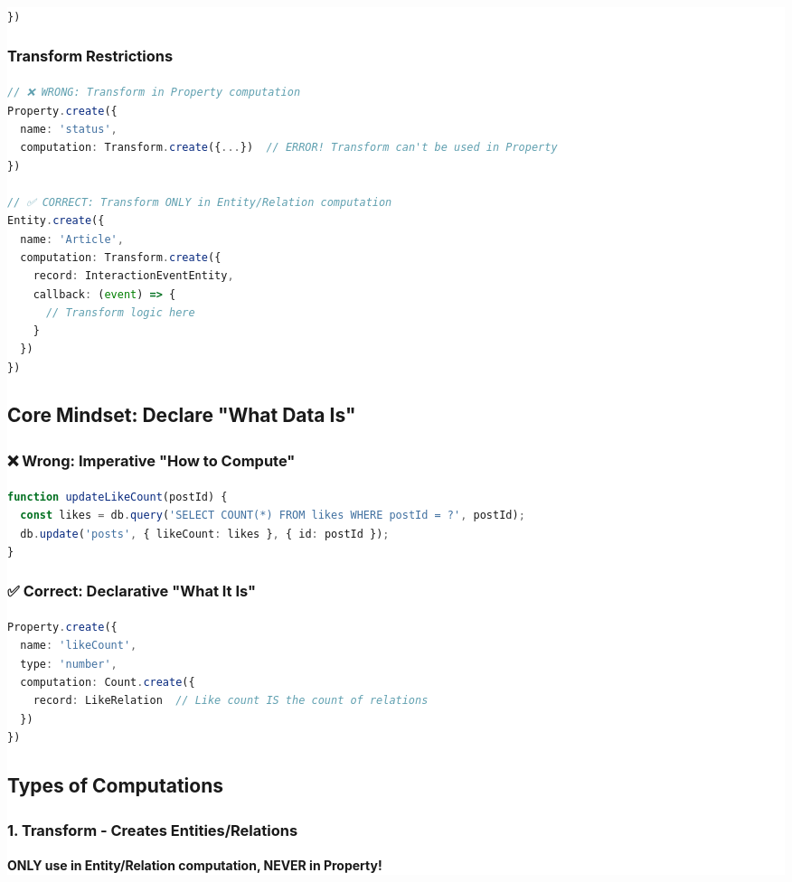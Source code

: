 ```typescript
})
```

### Transform Restrictions
```typescript
// ❌ WRONG: Transform in Property computation
Property.create({
  name: 'status',
  computation: Transform.create({...})  // ERROR! Transform can't be used in Property
})

// ✅ CORRECT: Transform ONLY in Entity/Relation computation
Entity.create({
  name: 'Article',
  computation: Transform.create({
    record: InteractionEventEntity,
    callback: (event) => {
      // Transform logic here
    }
  })
})
```

## Core Mindset: Declare "What Data Is"

### ❌ Wrong: Imperative "How to Compute"
```typescript
function updateLikeCount(postId) {
  const likes = db.query('SELECT COUNT(*) FROM likes WHERE postId = ?', postId);
  db.update('posts', { likeCount: likes }, { id: postId });
}
```

### ✅ Correct: Declarative "What It Is"
```typescript
Property.create({
  name: 'likeCount',
  type: 'number',
  computation: Count.create({
    record: LikeRelation  // Like count IS the count of relations
  })
})
```

## Types of Computations

### 1. Transform - Creates Entities/Relations

**ONLY use in Entity/Relation computation, NEVER in Property!**
